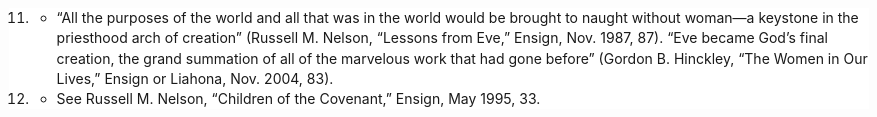 11. - “All the purposes of the world and all that was in the world would be brought to naught without woman—a keystone in the priesthood arch of creation” (Russell M. Nelson, “Lessons from Eve,” Ensign, Nov. 1987, 87). “Eve became God’s final creation, the grand summation of all of the marvelous work that had gone before” (Gordon B. Hinckley, “The Women in Our Lives,” Ensign or Liahona, Nov. 2004, 83).
12. - See Russell M. Nelson, “Children of the Covenant,” Ensign, May 1995, 33.
